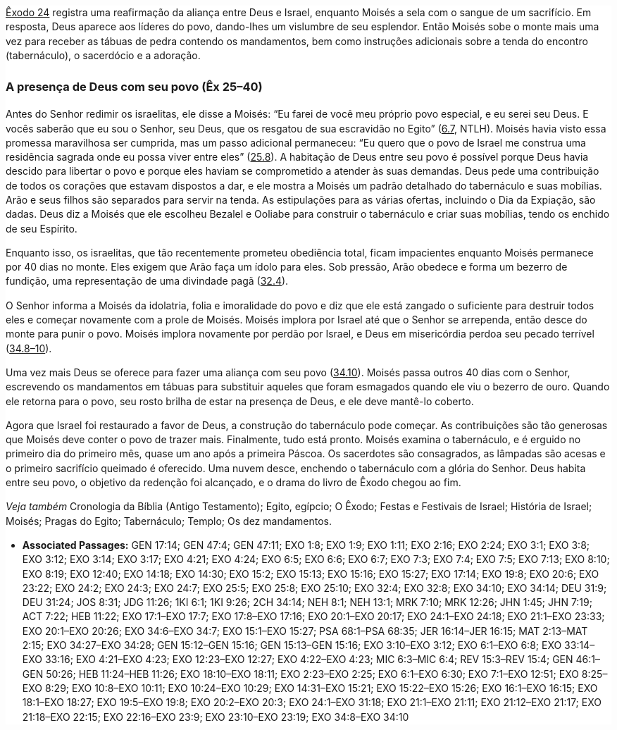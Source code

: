 [Êxodo 24](https://ref.ly/Exod24:1-Exod24:18) registra uma reafirmação da aliança entre Deus e Israel, enquanto Moisés a sela com o sangue de um sacrifício. Em resposta, Deus aparece aos líderes do povo, dando\-lhes um vislumbre de seu esplendor. Então Moisés sobe o monte mais uma vez para receber as tábuas de pedra contendo os mandamentos, bem como instruções adicionais sobre a tenda do encontro (tabernáculo), o sacerdócio e a adoração.

### A presença de Deus com seu povo (Êx 25–40\)

Antes do Senhor redimir os israelitas, ele disse a Moisés: “Eu farei de você meu próprio povo especial, e eu serei seu Deus. E vocês saberão que eu sou o Senhor, seu Deus, que os resgatou de sua escravidão no Egito” ([6\.7](https://ref.ly/Exod6:7), NTLH). Moisés havia visto essa promessa maravilhosa ser cumprida, mas um passo adicional permaneceu: “Eu quero que o povo de Israel me construa uma residência sagrada onde eu possa viver entre eles” ([25\.8](https://ref.ly/Exod25:8)). A habitação de Deus entre seu povo é possível porque Deus havia descido para libertar o povo e porque eles haviam se comprometido a atender às suas demandas. Deus pede uma contribuição de todos os corações que estavam dispostos a dar, e ele mostra a Moisés um padrão detalhado do tabernáculo e suas mobílias. Arão e seus filhos são separados para servir na tenda. As estipulações para as várias ofertas, incluindo o Dia da Expiação, são dadas. Deus diz a Moisés que ele escolheu Bezalel e Ooliabe para construir o tabernáculo e criar suas mobílias, tendo os enchido de seu Espírito.

Enquanto isso, os israelitas, que tão recentemente prometeu obediência total, ficam impacientes enquanto Moisés permanece por 40 dias no monte. Eles exigem que Arão faça um ídolo para eles. Sob pressão, Arão obedece e forma um bezerro de fundição, uma representação de uma divindade pagã ([32\.4](https://ref.ly/Exod32:4)).

O Senhor informa a Moisés da idolatria, folia e imoralidade do povo e diz que ele está zangado o suficiente para destruir todos eles e começar novamente com a prole de Moisés. Moisés implora por Israel até que o Senhor se arrependa, então desce do monte para punir o povo. Moisés implora novamente por perdão por Israel, e Deus em misericórdia perdoa seu pecado terrível ([34\.8–10](https://ref.ly/Exod34:8-Exod34:10)).

Uma vez mais Deus se oferece para fazer uma aliança com seu povo ([34\.10](https://ref.ly/Exod34:10)). Moisés passa outros 40 dias com o Senhor, escrevendo os mandamentos em tábuas para substituir aqueles que foram esmagados quando ele viu o bezerro de ouro. Quando ele retorna para o povo, seu rosto brilha de estar na presença de Deus, e ele deve mantê\-lo coberto.

Agora que Israel foi restaurado a favor de Deus, a construção do tabernáculo pode começar. As contribuições são tão generosas que Moisés deve conter o povo de trazer mais. Finalmente, tudo está pronto. Moisés examina o tabernáculo, e é erguido no primeiro dia do primeiro mês, quase um ano após a primeira Páscoa. Os sacerdotes são consagrados, as lâmpadas são acesas e o primeiro sacrifício queimado é oferecido. Uma nuvem desce, enchendo o tabernáculo com a glória do Senhor. Deus habita entre seu povo, o objetivo da redenção foi alcançado, e o drama do livro de Êxodo chegou ao fim.

*Veja também* Cronologia da Bíblia (Antigo Testamento); Egito, egípcio; O Êxodo; Festas e Festivais de Israel; História de Israel; Moisés; Pragas do Egito; Tabernáculo; Templo; Os dez mandamentos.

* **Associated Passages:** GEN 17:14; GEN 47:4; GEN 47:11; EXO 1:8; EXO 1:9; EXO 1:11; EXO 2:16; EXO 2:24; EXO 3:1; EXO 3:8; EXO 3:12; EXO 3:14; EXO 3:17; EXO 4:21; EXO 4:24; EXO 6:5; EXO 6:6; EXO 6:7; EXO 7:3; EXO 7:4; EXO 7:5; EXO 7:13; EXO 8:10; EXO 8:19; EXO 12:40; EXO 14:18; EXO 14:30; EXO 15:2; EXO 15:13; EXO 15:16; EXO 15:27; EXO 17:14; EXO 19:8; EXO 20:6; EXO 23:22; EXO 24:2; EXO 24:3; EXO 24:7; EXO 25:5; EXO 25:8; EXO 25:10; EXO 32:4; EXO 32:8; EXO 34:10; EXO 34:14; DEU 31:9; DEU 31:24; JOS 8:31; JDG 11:26; 1KI 6:1; 1KI 9:26; 2CH 34:14; NEH 8:1; NEH 13:1; MRK 7:10; MRK 12:26; JHN 1:45; JHN 7:19; ACT 7:22; HEB 11:22; EXO 17:1–EXO 17:7; EXO 17:8–EXO 17:16; EXO 20:1–EXO 20:17; EXO 24:1–EXO 24:18; EXO 21:1–EXO 23:33; EXO 20:1–EXO 20:26; EXO 34:6–EXO 34:7; EXO 15:1–EXO 15:27; PSA 68:1–PSA 68:35; JER 16:14–JER 16:15; MAT 2:13–MAT 2:15; EXO 34:27–EXO 34:28; GEN 15:12–GEN 15:16; GEN 15:13–GEN 15:16; EXO 3:10–EXO 3:12; EXO 6:1–EXO 6:8; EXO 33:14–EXO 33:16; EXO 4:21–EXO 4:23; EXO 12:23–EXO 12:27; EXO 4:22–EXO 4:23; MIC 6:3–MIC 6:4; REV 15:3–REV 15:4; GEN 46:1–GEN 50:26; HEB 11:24–HEB 11:26; EXO 18:10–EXO 18:11; EXO 2:23–EXO 2:25; EXO 6:1–EXO 6:30; EXO 7:1–EXO 12:51; EXO 8:25–EXO 8:29; EXO 10:8–EXO 10:11; EXO 10:24–EXO 10:29; EXO 14:31–EXO 15:21; EXO 15:22–EXO 15:26; EXO 16:1–EXO 16:15; EXO 18:1–EXO 18:27; EXO 19:5–EXO 19:8; EXO 20:2–EXO 20:3; EXO 24:1–EXO 31:18; EXO 21:1–EXO 21:11; EXO 21:12–EXO 21:17; EXO 21:18–EXO 22:15; EXO 22:16–EXO 23:9; EXO 23:10–EXO 23:19; EXO 34:8–EXO 34:10